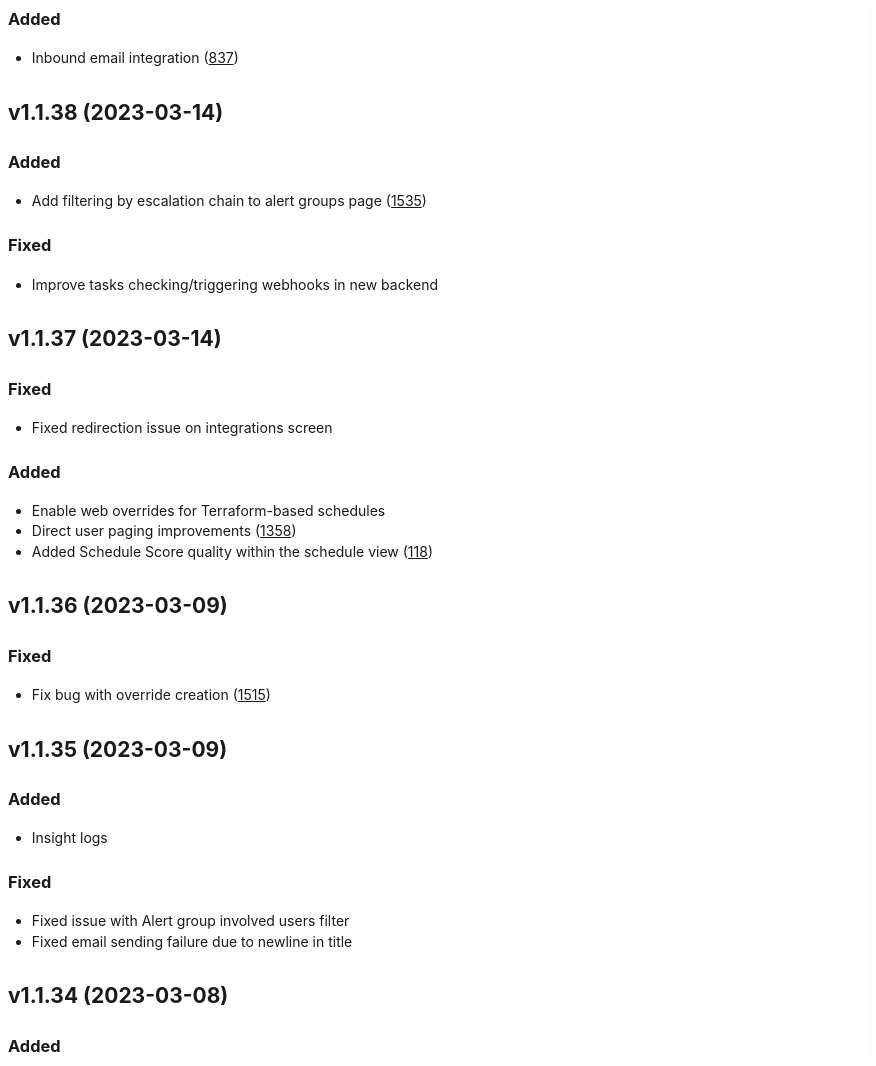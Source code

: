 ### Added

- Inbound email integration ([837](https://github.com/grafana/oncall/pull/837))

## v1.1.38 (2023-03-14)

### Added

- Add filtering by escalation chain to alert groups page ([1535](https://github.com/grafana/oncall/pull/1535))

### Fixed

- Improve tasks checking/triggering webhooks in new backend

## v1.1.37 (2023-03-14)

### Fixed

- Fixed redirection issue on integrations screen

### Added

- Enable web overrides for Terraform-based schedules
- Direct user paging improvements ([1358](https://github.com/grafana/oncall/issues/1358))
- Added Schedule Score quality within the schedule view ([118](https://github.com/grafana/oncall/issues/118))

## v1.1.36 (2023-03-09)

### Fixed

- Fix bug with override creation ([1515](https://github.com/grafana/oncall/pull/1515))

## v1.1.35 (2023-03-09)

### Added

- Insight logs

### Fixed

- Fixed issue with Alert group involved users filter
- Fixed email sending failure due to newline in title

## v1.1.34 (2023-03-08)

### Added
